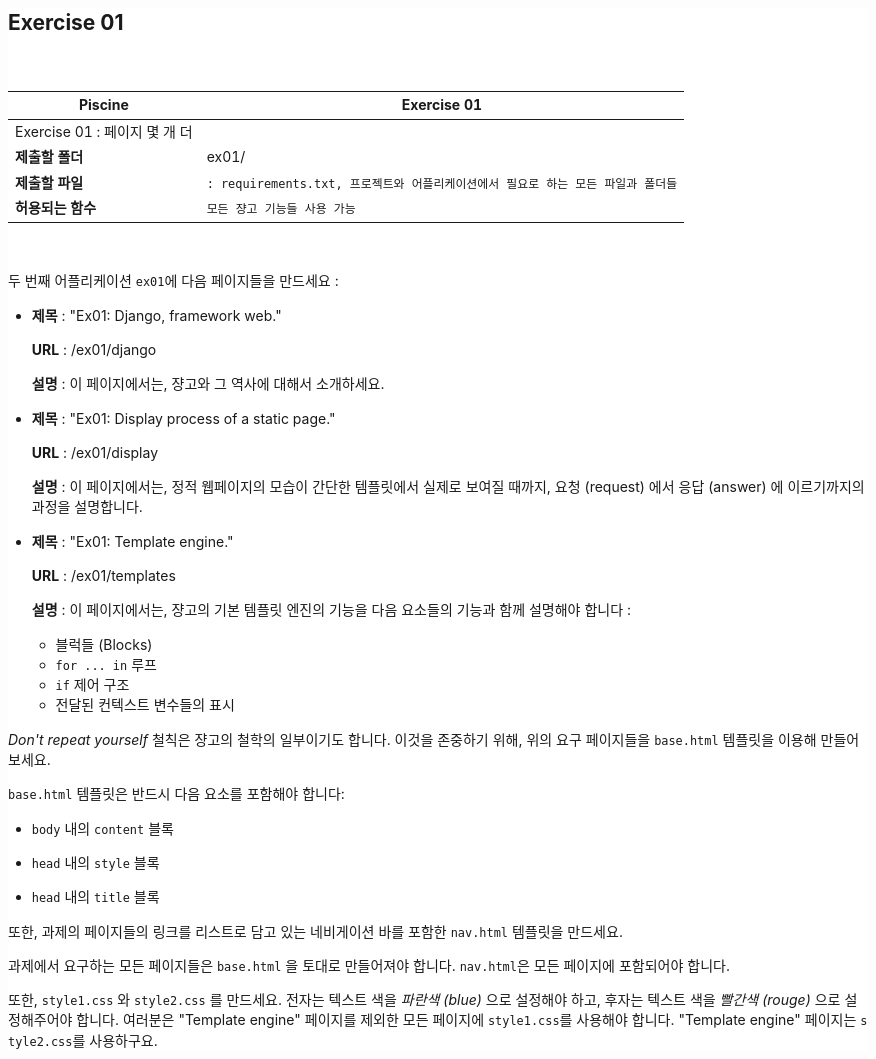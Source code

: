 ## Exercise 01

<br>

| **Piscine**                   | Exercise 01                                                                      |
| ----------------------------- | -------------------------------------------------------------------------------- |
| Exercise 01 : 페이지 몇 개 더 |
| **제출할 폴더**               | ex01/                                                                            |
| **제출할 파일**               | `: requirements.txt, 프로젝트와 어플리케이션에서 필요로 하는 모든 파일과 폴더들` |
| **허용되는 함수**             | `모든 쟝고 기능들 사용 가능`                                                     |

<br>

두 번째 어플리케이션 `ex01`에 다음 페이지들을 만드세요 :

- **제목** : "Ex01: Django, framework web."

  **URL** : /ex01/django

  **설명** : 이 페이지에서는, 쟝고와 그 역사에 대해서 소개하세요.

- **제목** : "Ex01: Display process of a static page."

  **URL** : /ex01/display

  **설명** : 이 페이지에서는, 정적 웹페이지의 모습이 간단한 템플릿에서 실제로 보여질 때까지, 요청 (request) 에서 응답 (answer) 에 이르기까지의 과정을 설명합니다.

- **제목** : "Ex01: Template engine."

  **URL** : /ex01/templates

  **설명** : 이 페이지에서는, 쟝고의 기본 템플릿 엔진의 기능을 다음 요소들의 기능과 함께 설명해야 합니다 :

  - 블럭들 (Blocks)
  - `for ... in` 루프
  - `if` 제어 구조
  - 전달된 컨텍스트 변수들의 표시

_Don't repeat yourself_ 철칙은 쟝고의 철학의 일부이기도 합니다. 이것을 존중하기 위해, 위의 요구 페이지들을 `base.html` 템플릿을 이용해 만들어 보세요.

`base.html` 템플릿은 반드시 다음 요소를 포함해야 합니다:

- `body` 내의 `content` 블록

- `head` 내의 `style` 블록

- `head` 내의 `title` 블록

또한, 과제의 페이지들의 링크를 리스트로 담고 있는 네비게이션 바를 포함한 `nav.html` 템플릿을 만드세요.

과제에서 요구하는 모든 페이지들은 `base.html` 을 토대로 만들어져야 합니다. `nav.html`은 모든 페이지에 포함되어야 합니다.

또한, `style1.css` 와 `style2.css` 를 만드세요. 전자는 텍스트 색을 _파란색 (blue)_ 으로 설정해야 하고, 후자는 텍스트 색을 _빨간색 (rouge)_ 으로 설정해주어야 합니다. 여러분은 "Template engine" 페이지를 제외한 모든 페이지에 `style1.css`를 사용해야 합니다. "Template engine" 페이지는 `style2.css`를 사용하구요.
